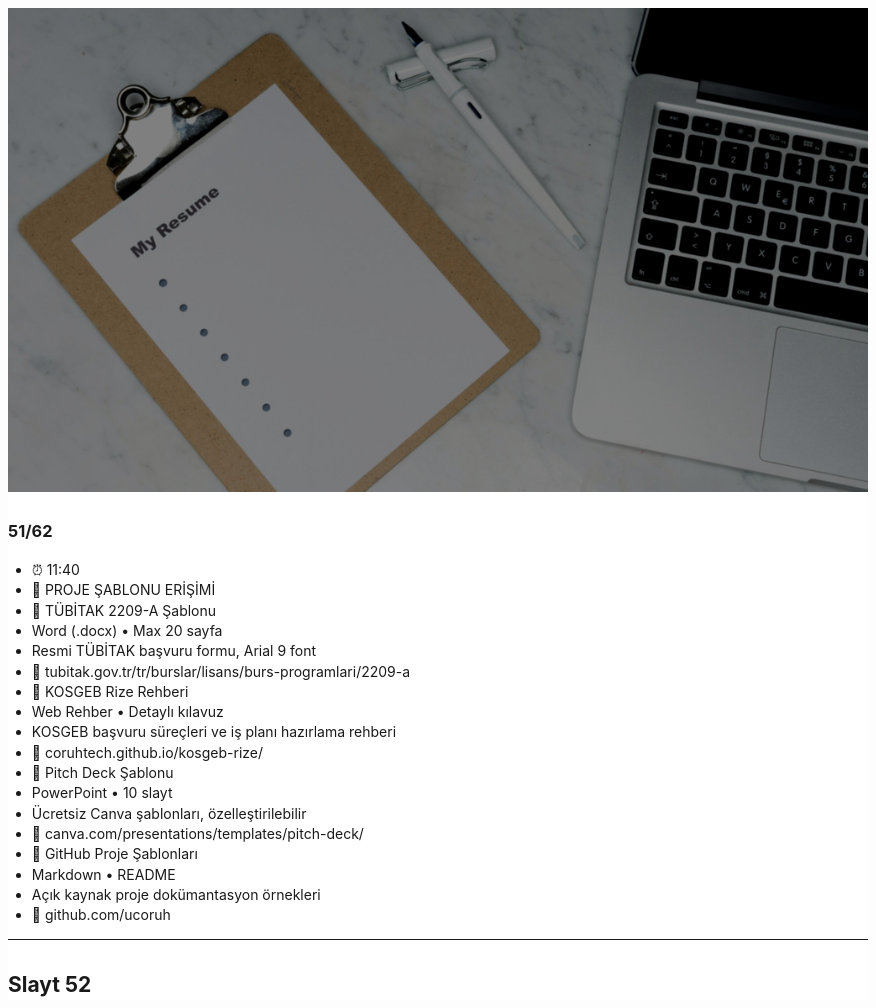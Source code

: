 ![Slayt 51](../images/slide-51-1.jpg)

### 51/62

- ⏰ 11:40
- 📄 PROJE ŞABLONU ERİŞİMİ
- 📄 TÜBİTAK 2209-A Şablonu
- Word (.docx) • Max 20 sayfa
- Resmi TÜBİTAK başvuru formu, Arial 9 font
- 🔗 tubitak.gov.tr/tr/burslar/lisans/burs-programlari/2209-a
- 📄 KOSGEB Rize Rehberi
- Web Rehber • Detaylı kılavuz
- KOSGEB başvuru süreçleri ve iş planı hazırlama rehberi
- 🔗 coruhtech.github.io/kosgeb-rize/
- 📄 Pitch Deck Şablonu
- PowerPoint • 10 slayt
- Ücretsiz Canva şablonları, özelleştirilebilir
- 🔗 canva.com/presentations/templates/pitch-deck/
- 📄 GitHub Proje Şablonları
- Markdown • README
- Açık kaynak proje dokümantasyon örnekleri
- 🔗 github.com/ucoruh

---

## Slayt 52
